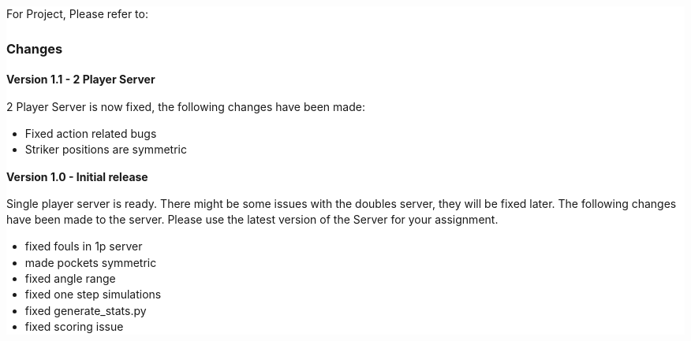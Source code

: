 
For Project, Please refer to:

### Changes

<b>Version 1.1 - 2 Player Server</b>

2 Player Server is now fixed, the following changes have been made:

- Fixed action related bugs
- Striker positions are symmetric



<b>Version 1.0 - Initial release</b>

Single player server is ready. There might be some issues with the doubles server, they will be fixed later.
The following changes have been made to the server. Please use the latest version of the Server for your assignment.

- fixed fouls in 1p server
- made pockets symmetric
- fixed angle range
- fixed one step simulations
- fixed generate_stats.py
- fixed scoring issue
